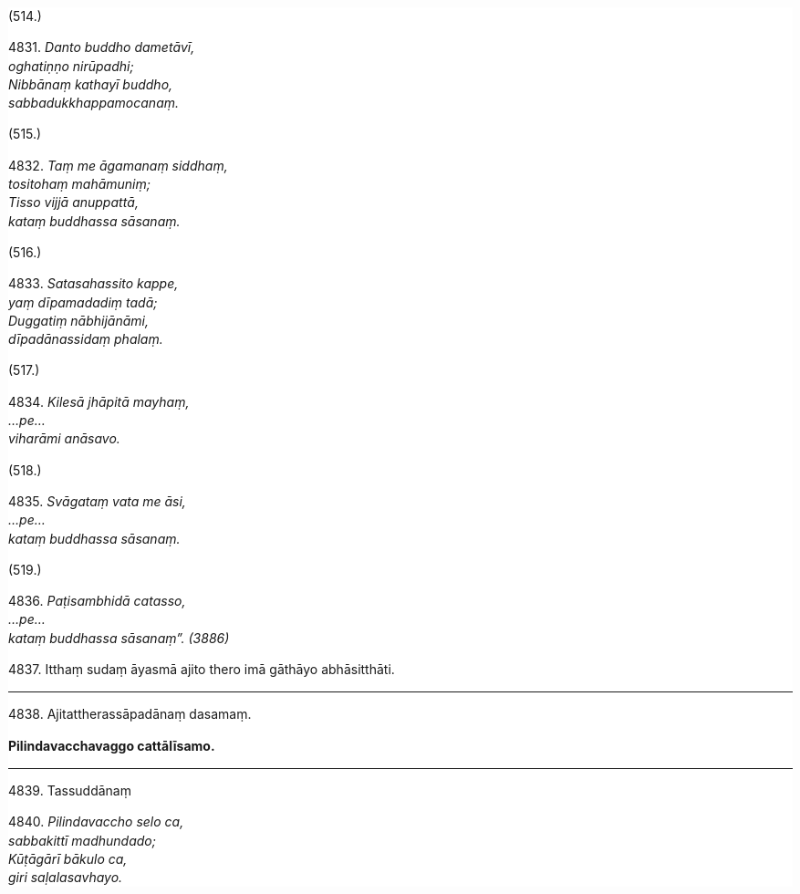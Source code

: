 
(514.)

4831\. _Danto buddho dametāvī,_  
_oghatiṇṇo nirūpadhi;_  
_Nibbānaṃ kathayī buddho,_  
_sabbadukkhappamocanaṃ._  


(515.)

4832\. _Taṃ me āgamanaṃ siddhaṃ,_  
_tositohaṃ mahāmuniṃ;_  
_Tisso vijjā anuppattā,_  
_kataṃ buddhassa sāsanaṃ._  


(516.)

4833\. _Satasahassito kappe,_  
_yaṃ dīpamadadiṃ tadā;_  
_Duggatiṃ nābhijānāmi,_  
_dīpadānassidaṃ phalaṃ._  


(517.)

4834\. _Kilesā jhāpitā mayhaṃ,_  
_…pe…_  
_viharāmi anāsavo._  


(518.)

4835\. _Svāgataṃ vata me āsi,_  
_…pe…_  
_kataṃ buddhassa sāsanaṃ._  


(519.)

4836\. _Paṭisambhidā catasso,_  
_…pe…_  
_kataṃ buddhassa sāsanaṃ”. (3886)_  


4837\. Itthaṃ sudaṃ āyasmā ajito thero imā gāthāyo abhāsitthāti.

---

4838\. Ajitattherassāpadānaṃ dasamaṃ.

  
**Pilindavacchavaggo cattālīsamo.**



---

4839\. Tassuddānaṃ



4840\. _Pilindavaccho selo ca,_  
_sabbakittī madhundado;_  
_Kūṭāgārī bākulo ca,_  
_giri saḷalasavhayo._  
